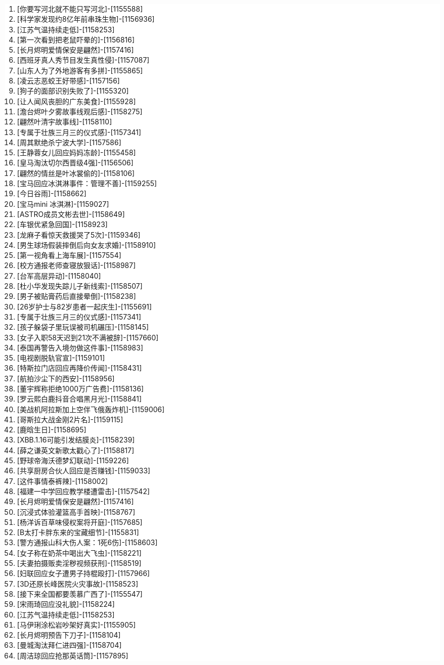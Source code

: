 1. [你要写河北就不能只写河北]-[1155588]
1. [科学家发现约8亿年前串珠生物]-[1156936]
1. [江苏气温持续走低]-[1158253]
1. [第一次看到把老鼠吓晕的]-[1156816]
1. [长月烬明爱情保安是翩然]-[1157416]
1. [西班牙真人秀节目发生真性侵]-[1157087]
1. [山东人为了外地游客有多拼]-[1155865]
1. [凌云志恶蛟王好带感]-[1157156]
1. [狗子的面部识别失败了]-[1155320]
1. [让人闻风丧胆的广东美食]-[1155928]
1. [澹台烬叶夕雾故事线观后感]-[1158275]
1. [翩然叶清宇故事线]-[1158110]
1. [专属于壮族三月三的仪式感]-[1157341]
1. [周其默绝杀宁波大学]-[1157586]
1. [王静蓉女儿回应妈妈冻龄]-[1155458]
1. [皇马淘汰切尔西晋级4强]-[1156506]
1. [翩然的情丝是叶冰裳偷的]-[1158106]
1. [宝马回应冰淇淋事件：管理不善]-[1159255]
1. [今日谷雨]-[1158662]
1. [宝马mini 冰淇淋]-[1159027]
1. [ASTRO成员文彬去世]-[1158649]
1. [车银优紧急回国]-[1158923]
1. [龙麻子看惊天救援哭了5次]-[1159346]
1. [男生球场假装摔倒后向女友求婚]-[1158910]
1. [第一视角看上海车展]-[1157554]
1. [校方通报老师查寝放狠话]-[1158987]
1. [台军高层异动]-[1158040]
1. [杜小华发现失踪儿子新线索]-[1158507]
1. [男子被贴膏药后直接晕倒]-[1158238]
1. [26岁护士与82岁患者一起庆生]-[1155691]
1. [专属于壮族三月三的仪式感]-[1157341]
1. [孩子躲袋子里玩误被司机碾压]-[1158145]
1. [女子入职58天迟到21次不满被辞]-[1157660]
1. [泰国再警告入境勿做这件事]-[1158983]
1. [电视剧脱轨官宣]-[1159101]
1. [特斯拉门店回应再降价传闻]-[1158431]
1. [航拍沙尘下的西安]-[1158956]
1. [董宇辉称拒绝1000万广告费]-[1158136]
1. [罗云熙白鹿抖音合唱黑月光]-[1158841]
1. [美战机阿拉斯加上空伴飞俄轰炸机]-[1159006]
1. [哥斯拉大战金刚2片名]-[1159115]
1. [鹿晗生日]-[1158695]
1. [XBB.1.16可能引发结膜炎]-[1158239]
1. [薛之谦英文新歌太戳心了]-[1158817]
1. [野球帝海沃德梦幻联动]-[1159226]
1. [共享厨房合伙人回应是否赚钱]-[1159033]
1. [这件事情泰裤辣]-[1158002]
1. [福建一中学回应教学楼遭雷击]-[1157542]
1. [长月烬明爱情保安是翩然]-[1157416]
1. [沉浸式体验灌篮高手首映]-[1158767]
1. [杨洋诉百草味侵权案将开庭]-[1157685]
1. [B太打卡胖东来的宝藏细节]-[1155831]
1. [警方通报山科大伤人案：1死6伤]-[1158603]
1. [女子称在奶茶中喝出大飞虫]-[1158221]
1. [夫妻拍摄贩卖淫秽视频获刑]-[1158519]
1. [妇联回应女子遭男子持棍殴打]-[1157966]
1. [3D还原长峰医院火灾事故]-[1158523]
1. [接下来全国都要羡慕广西了]-[1155547]
1. [宋雨琦回应没礼貌]-[1158224]
1. [江苏气温持续走低]-[1158253]
1. [马伊琍涂松岩吵架好真实]-[1155905]
1. [长月烬明预告下刀子]-[1158104]
1. [曼城淘汰拜仁进四强]-[1158704]
1. [周洁琼回应抢那英话筒]-[1157895]